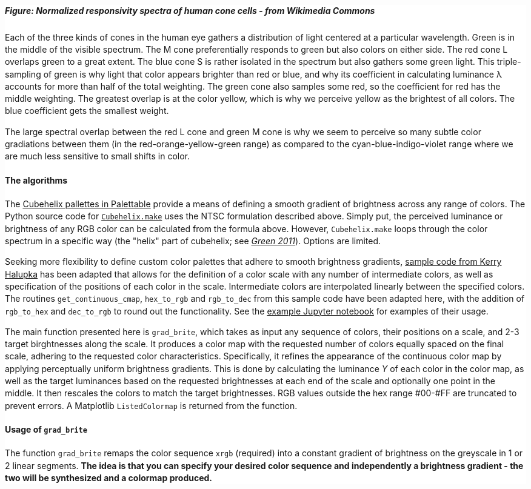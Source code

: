 ##### *Figure: Normalized responsivity spectra of human cone cells - from Wikimedia Commons*


Each of the three kinds of cones in the human eye gathers a distribution of light centered at a particular wavelength. Green is in the middle of the visible spectrum. The M cone preferentially responds to green but also colors on either side. The red cone L overlaps green to a great extent. The blue cone S is rather isolated in the spectrum but also gathers some green light. This triple-sampling of green is why light that color appears brighter than red or blue, and why its coefficient in calculating luminance λ accounts for more than half of the total weighting. The green cone also samples some red, so the coefficient for red has the middle weighting. The greatest overlap is at the color yellow, which is why we perceive yellow as the brightest of all colors. The blue coefficient gets the smallest weight. 

The large spectral overlap between the red L cone and green M cone is why we seem to perceive so many subtle color gradiations between them (in the red-orange-yellow-green range) as compared to the cyan-blue-indigo-violet range where we are much less sensitive to small shifts in color.

#### The algorithms

The [Cubehelix pallettes in Palettable](https://jiffyclub.github.io/palettable/cubehelix/) provide a means of defining a smooth gradient of brightness across any range of colors. The Python source code for [`Cubehelix.make`](https://jiffyclub.github.io/palettable/cubehelix/#make) uses the NTSC formulation described above. Simply put, the perceived luminance or brightness of any RGB color can be calculated from the formula above. However, `Cubehelix.make` loops through the color spectrum in a specific way (the "helix" part of cubehelix; see [*Green 2011*](https://arxiv.org/abs/1108.5083)). Options are limited. 

Seeking more flexibility to define custom color palettes that adhere to smooth brightness gradients, [sample code from Kerry Halupka](https://towardsdatascience.com/beautiful-custom-colormaps-with-matplotlib-5bab3d1f0e72) has been adapted that allows for the definition of a color scale with any number of intermediate colors, as well as specification of the positions of each color in the scale. Intermediate colors are interpolated linearly between the specified colors. The routines `get_continuous_cmap`, `hex_to_rgb` and `rgb_to_dec` from this sample code have been adapted here, with the addition of `rgb_to_hex` and `dec_to_rgb` to round out the functionality. See the [example Jupyter notebook](Gradient_maker_example.ipynb) for examples of their usage.

The main function presented here is `grad_brite`, which takes as input any sequence of colors, their positions on a scale, and 2-3 target birghtnesses along the scale. It produces a color map with the requested number of colors equally spaced on the final scale, adhering to the requested color characteristics. Specifically, it refines the appearance of the continuous color map by applying perceptually uniform brightness gradients. This is done by calculating the luminance $Y$ of each color in the color map, as well as the target luminances based on the requested brightnesses at each end of the scale and optionally one point in the middle. It then rescales the colors to match the target brightnesses. RGB values outside the hex range \#00-#FF are truncated to prevent errors. A Matplotlib `ListedColormap` is returned from the function. 

#### Usage of `grad_brite`

The function `grad_brite` remaps the color sequence `xrgb` (required) into a constant gradient of brightness on the greyscale in 1 or 2 linear segments. **The idea is that you can specify your desired color sequence and independently a brightness gradient - the two will be synthesized and a colormap produced.**
